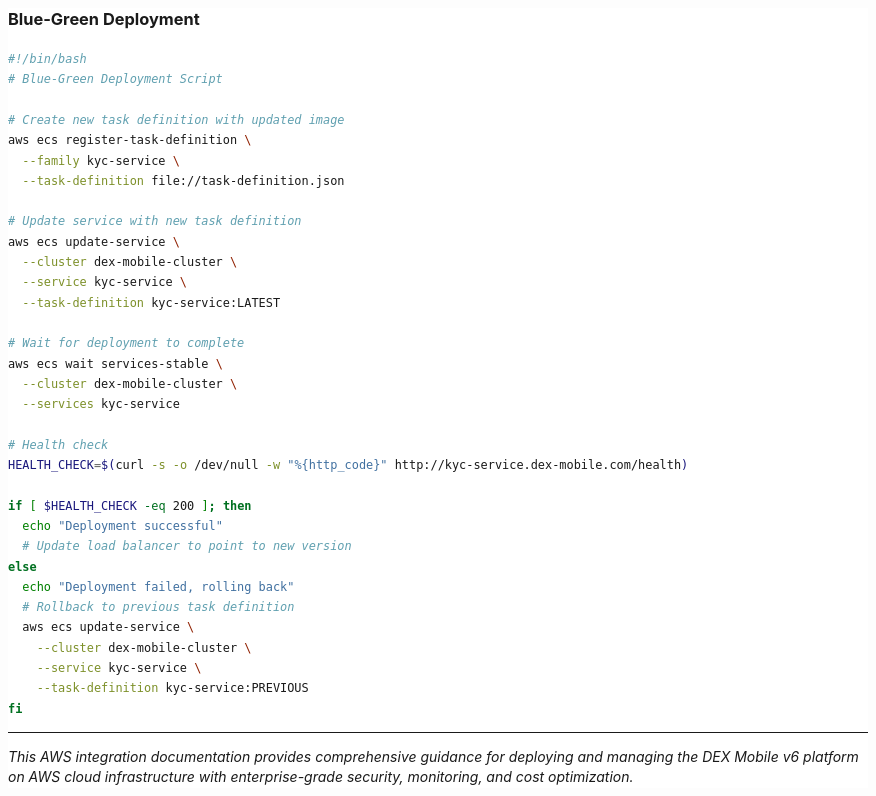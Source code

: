 ### Blue-Green Deployment
```bash
#!/bin/bash
# Blue-Green Deployment Script

# Create new task definition with updated image
aws ecs register-task-definition \
  --family kyc-service \
  --task-definition file://task-definition.json

# Update service with new task definition
aws ecs update-service \
  --cluster dex-mobile-cluster \
  --service kyc-service \
  --task-definition kyc-service:LATEST

# Wait for deployment to complete
aws ecs wait services-stable \
  --cluster dex-mobile-cluster \
  --services kyc-service

# Health check
HEALTH_CHECK=$(curl -s -o /dev/null -w "%{http_code}" http://kyc-service.dex-mobile.com/health)

if [ $HEALTH_CHECK -eq 200 ]; then
  echo "Deployment successful"
  # Update load balancer to point to new version
else
  echo "Deployment failed, rolling back"
  # Rollback to previous task definition
  aws ecs update-service \
    --cluster dex-mobile-cluster \
    --service kyc-service \
    --task-definition kyc-service:PREVIOUS
fi
```

---

*This AWS integration documentation provides comprehensive guidance for deploying and managing the DEX Mobile v6 platform on AWS cloud infrastructure with enterprise-grade security, monitoring, and cost optimization.*
```
